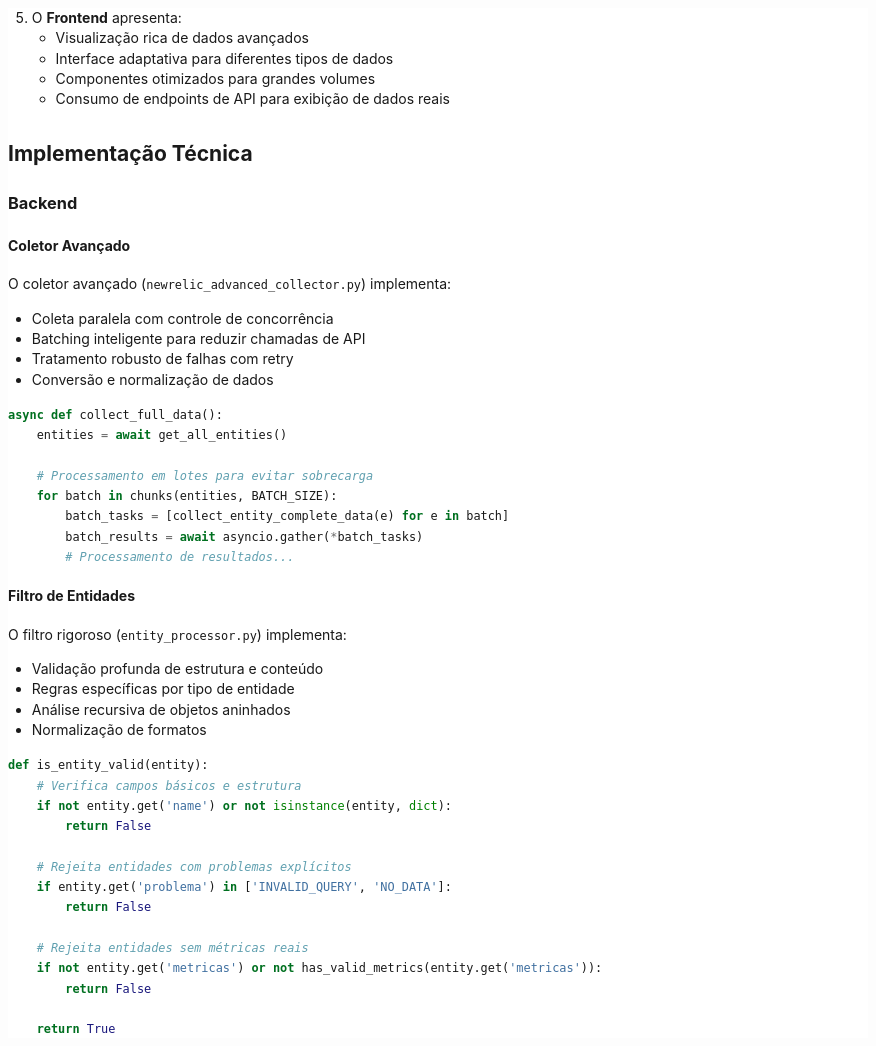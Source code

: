 5. O **Frontend** apresenta:
   - Visualização rica de dados avançados
   - Interface adaptativa para diferentes tipos de dados
   - Componentes otimizados para grandes volumes
   - Consumo de endpoints de API para exibição de dados reais

## Implementação Técnica

### Backend

#### Coletor Avançado

O coletor avançado (`newrelic_advanced_collector.py`) implementa:

- Coleta paralela com controle de concorrência
- Batching inteligente para reduzir chamadas de API
- Tratamento robusto de falhas com retry
- Conversão e normalização de dados

```python
async def collect_full_data():
    entities = await get_all_entities()
    
    # Processamento em lotes para evitar sobrecarga
    for batch in chunks(entities, BATCH_SIZE):
        batch_tasks = [collect_entity_complete_data(e) for e in batch]
        batch_results = await asyncio.gather(*batch_tasks)
        # Processamento de resultados...
```

#### Filtro de Entidades

O filtro rigoroso (`entity_processor.py`) implementa:

- Validação profunda de estrutura e conteúdo
- Regras específicas por tipo de entidade
- Análise recursiva de objetos aninhados
- Normalização de formatos

```python
def is_entity_valid(entity):
    # Verifica campos básicos e estrutura
    if not entity.get('name') or not isinstance(entity, dict):
        return False
        
    # Rejeita entidades com problemas explícitos
    if entity.get('problema') in ['INVALID_QUERY', 'NO_DATA']:
        return False
        
    # Rejeita entidades sem métricas reais
    if not entity.get('metricas') or not has_valid_metrics(entity.get('metricas')):
        return False
        
    return True
```
